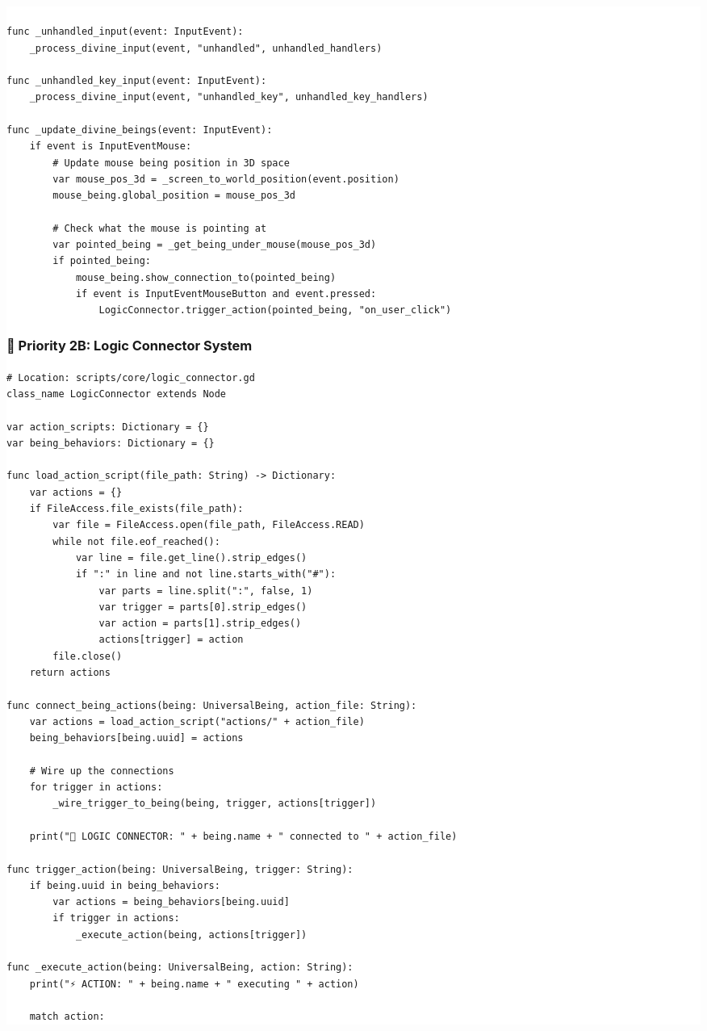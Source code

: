 ```gdscript

func _unhandled_input(event: InputEvent):
    _process_divine_input(event, "unhandled", unhandled_handlers)

func _unhandled_key_input(event: InputEvent):
    _process_divine_input(event, "unhandled_key", unhandled_key_handlers)

func _update_divine_beings(event: InputEvent):
    if event is InputEventMouse:
        # Update mouse being position in 3D space
        var mouse_pos_3d = _screen_to_world_position(event.position)
        mouse_being.global_position = mouse_pos_3d
        
        # Check what the mouse is pointing at
        var pointed_being = _get_being_under_mouse(mouse_pos_3d)
        if pointed_being:
            mouse_being.show_connection_to(pointed_being)
            if event is InputEventMouseButton and event.pressed:
                LogicConnector.trigger_action(pointed_being, "on_user_click")
```

### **🎯 Priority 2B: Logic Connector System**
```gdscript
# Location: scripts/core/logic_connector.gd
class_name LogicConnector extends Node

var action_scripts: Dictionary = {}
var being_behaviors: Dictionary = {}

func load_action_script(file_path: String) -> Dictionary:
    var actions = {}
    if FileAccess.file_exists(file_path):
        var file = FileAccess.open(file_path, FileAccess.READ)
        while not file.eof_reached():
            var line = file.get_line().strip_edges()
            if ":" in line and not line.starts_with("#"):
                var parts = line.split(":", false, 1)
                var trigger = parts[0].strip_edges()
                var action = parts[1].strip_edges()
                actions[trigger] = action
        file.close()
    return actions

func connect_being_actions(being: UniversalBeing, action_file: String):
    var actions = load_action_script("actions/" + action_file)
    being_behaviors[being.uuid] = actions
    
    # Wire up the connections
    for trigger in actions:
        _wire_trigger_to_being(being, trigger, actions[trigger])
    
    print("🔗 LOGIC CONNECTOR: " + being.name + " connected to " + action_file)

func trigger_action(being: UniversalBeing, trigger: String):
    if being.uuid in being_behaviors:
        var actions = being_behaviors[being.uuid]
        if trigger in actions:
            _execute_action(being, actions[trigger])

func _execute_action(being: UniversalBeing, action: String):
    print("⚡ ACTION: " + being.name + " executing " + action)
    
    match action:
```